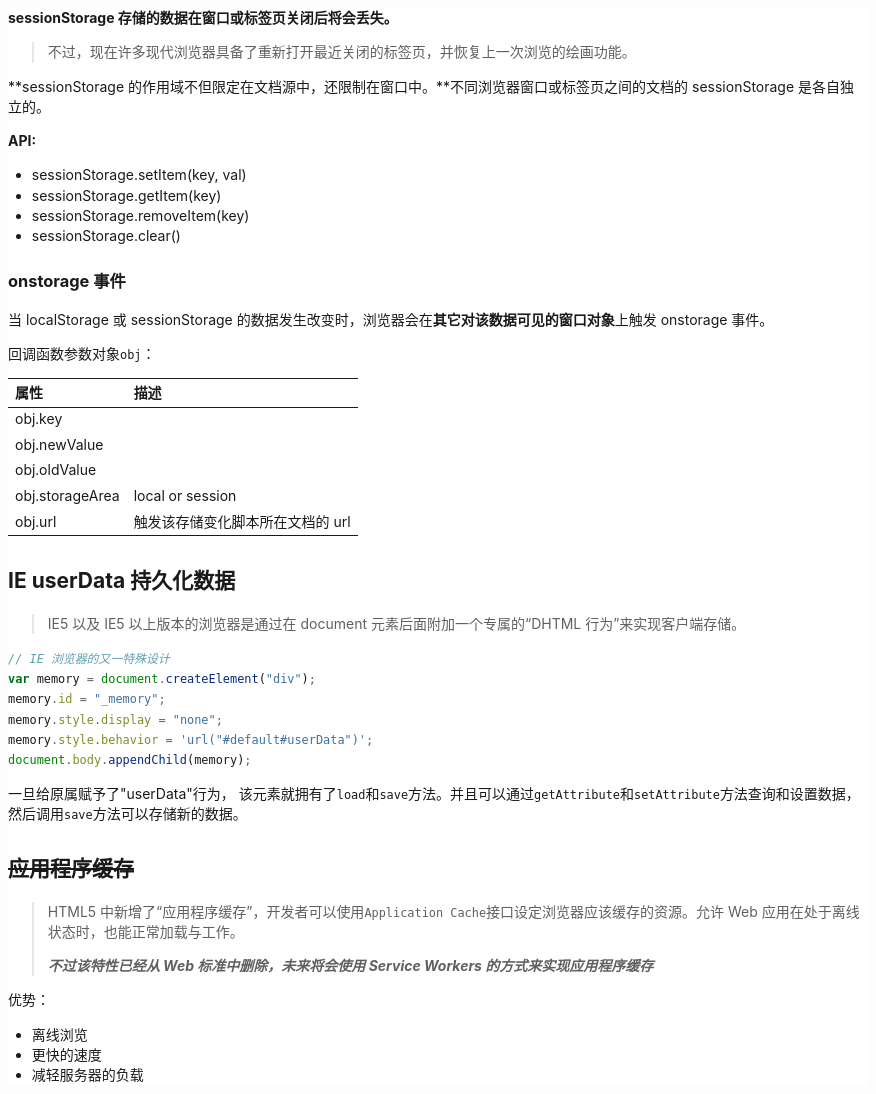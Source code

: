 **sessionStorage 存储的数据在窗口或标签页关闭后将会丢失。**

> 不过，现在许多现代浏览器具备了重新打开最近关闭的标签页，并恢复上一次浏览的绘画功能。

**sessionStorage 的作用域不但限定在文档源中，还限制在窗口中。**不同浏览器窗口或标签页之间的文档的 sessionStorage 是各自独立的。

**API:**

- sessionStorage.setItem\(key, val\)
- sessionStorage.getItem\(key\)
- sessionStorage.removeItem\(key\)
- sessionStorage.clear\(\)

### onstorage 事件

当 localStorage 或 sessionStorage 的数据发生改变时，浏览器会在**其它对该数据可见的窗口对象**上触发 onstorage 事件。

回调函数参数对象`obj`：

| 属性            | 描述                             |
| :-------------- | :------------------------------- |
| obj.key         |                                  |
| obj.newValue    |                                  |
| obj.oldValue    |                                  |
| obj.storageArea | local or session                 |
| obj.url         | 触发该存储变化脚本所在文档的 url |

## IE userData 持久化数据

> IE5 以及 IE5 以上版本的浏览器是通过在 document 元素后面附加一个专属的“DHTML 行为”来实现客户端存储。

```js
// IE 浏览器的又一特殊设计
var memory = document.createElement("div");
memory.id = "_memory";
memory.style.display = "none";
memory.style.behavior = 'url("#default#userData")';
document.body.appendChild(memory);
```

一旦给原属赋予了"userData"行为， 该元素就拥有了`load`和`save`方法。并且可以通过`getAttribute`和`setAttribute`方法查询和设置数据，然后调用`save`方法可以存储新的数据。

## ~~应用程序缓存~~

> HTML5 中新增了“应用程序缓存”，开发者可以使用`Application Cache`接口设定浏览器应该缓存的资源。允许 Web 应用在处于离线状态时，也能正常加载与工作。
>
> _**不过该特性已经从 Web 标准中删除，未来将会使用 Service Workers 的方式来实现应用程序缓存**_

优势：

- 离线浏览
- 更快的速度
- 减轻服务器的负载
